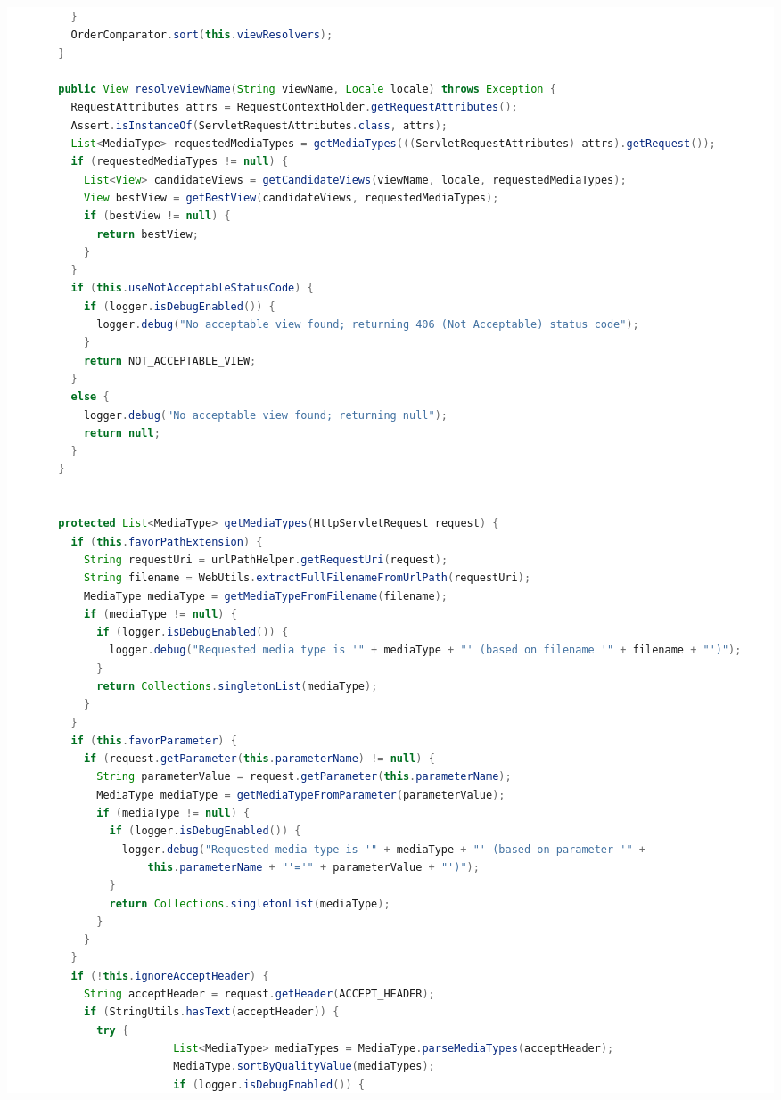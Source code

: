 ```java
          }
          OrderComparator.sort(this.viewResolvers);
        }
    
        public View resolveViewName(String viewName, Locale locale) throws Exception {
          RequestAttributes attrs = RequestContextHolder.getRequestAttributes();
          Assert.isInstanceOf(ServletRequestAttributes.class, attrs);
          List<MediaType> requestedMediaTypes = getMediaTypes(((ServletRequestAttributes) attrs).getRequest());
          if (requestedMediaTypes != null) {
            List<View> candidateViews = getCandidateViews(viewName, locale, requestedMediaTypes);
            View bestView = getBestView(candidateViews, requestedMediaTypes);
            if (bestView != null) {
              return bestView;
            }
          }
          if (this.useNotAcceptableStatusCode) {
            if (logger.isDebugEnabled()) {
              logger.debug("No acceptable view found; returning 406 (Not Acceptable) status code");
            }
            return NOT_ACCEPTABLE_VIEW;
          }
          else {
            logger.debug("No acceptable view found; returning null");
            return null;
          }
        }


        protected List<MediaType> getMediaTypes(HttpServletRequest request) {
          if (this.favorPathExtension) {
            String requestUri = urlPathHelper.getRequestUri(request);
            String filename = WebUtils.extractFullFilenameFromUrlPath(requestUri);
            MediaType mediaType = getMediaTypeFromFilename(filename);
            if (mediaType != null) {
              if (logger.isDebugEnabled()) {
                logger.debug("Requested media type is '" + mediaType + "' (based on filename '" + filename + "')");
              }
              return Collections.singletonList(mediaType);
            }
          }
          if (this.favorParameter) {
            if (request.getParameter(this.parameterName) != null) {
              String parameterValue = request.getParameter(this.parameterName);
              MediaType mediaType = getMediaTypeFromParameter(parameterValue);
              if (mediaType != null) {
                if (logger.isDebugEnabled()) {
                  logger.debug("Requested media type is '" + mediaType + "' (based on parameter '" +
                      this.parameterName + "'='" + parameterValue + "')");
                }
                return Collections.singletonList(mediaType);
              }
            }
          }
          if (!this.ignoreAcceptHeader) {
            String acceptHeader = request.getHeader(ACCEPT_HEADER);
            if (StringUtils.hasText(acceptHeader)) {
              try {
                          List<MediaType> mediaTypes = MediaType.parseMediaTypes(acceptHeader);
                          MediaType.sortByQualityValue(mediaTypes);
                          if (logger.isDebugEnabled()) {
```